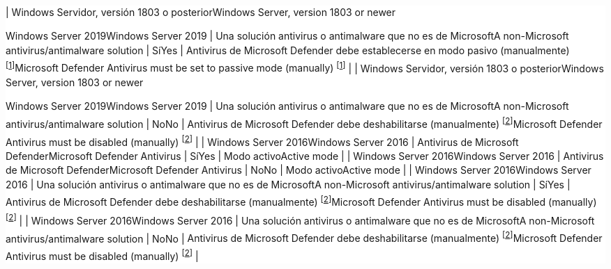 | <span data-ttu-id="fb0a7-167">Windows Servidor, versión 1803 o posterior</span><span class="sxs-lookup"><span data-stu-id="fb0a7-167">Windows Server, version 1803 or newer</span></span> <p> <span data-ttu-id="fb0a7-168">Windows Server 2019</span><span class="sxs-lookup"><span data-stu-id="fb0a7-168">Windows Server 2019</span></span> | <span data-ttu-id="fb0a7-169">Una solución antivirus o antimalware que no es de Microsoft</span><span class="sxs-lookup"><span data-stu-id="fb0a7-169">A non-Microsoft antivirus/antimalware solution</span></span> | <span data-ttu-id="fb0a7-170">Sí</span><span class="sxs-lookup"><span data-stu-id="fb0a7-170">Yes</span></span>  | <span data-ttu-id="fb0a7-171">Antivirus de Microsoft Defender debe establecerse en modo pasivo (manualmente) <sup> [[1](#fn1)]<sup></span><span class="sxs-lookup"><span data-stu-id="fb0a7-171">Microsoft Defender Antivirus must be set to passive mode (manually) <sup>[[1](#fn1)]<sup></span></span>  | 
| <span data-ttu-id="fb0a7-172">Windows Servidor, versión 1803 o posterior</span><span class="sxs-lookup"><span data-stu-id="fb0a7-172">Windows Server, version 1803 or newer</span></span> <p> <span data-ttu-id="fb0a7-173">Windows Server 2019</span><span class="sxs-lookup"><span data-stu-id="fb0a7-173">Windows Server 2019</span></span> | <span data-ttu-id="fb0a7-174">Una solución antivirus o antimalware que no es de Microsoft</span><span class="sxs-lookup"><span data-stu-id="fb0a7-174">A non-Microsoft antivirus/antimalware solution</span></span> | <span data-ttu-id="fb0a7-175">No</span><span class="sxs-lookup"><span data-stu-id="fb0a7-175">No</span></span>  | <span data-ttu-id="fb0a7-176">Antivirus de Microsoft Defender debe deshabilitarse (manualmente) <sup> [[2](#fn2)]<sup></sup></span><span class="sxs-lookup"><span data-stu-id="fb0a7-176">Microsoft Defender Antivirus must be disabled (manually) <sup>[[2](#fn2)]<sup></sup></span></span>  |
| <span data-ttu-id="fb0a7-177">Windows Server 2016</span><span class="sxs-lookup"><span data-stu-id="fb0a7-177">Windows Server 2016</span></span> | <span data-ttu-id="fb0a7-178">Antivirus de Microsoft Defender</span><span class="sxs-lookup"><span data-stu-id="fb0a7-178">Microsoft Defender Antivirus</span></span> | <span data-ttu-id="fb0a7-179">Sí</span><span class="sxs-lookup"><span data-stu-id="fb0a7-179">Yes</span></span> | <span data-ttu-id="fb0a7-180">Modo activo</span><span class="sxs-lookup"><span data-stu-id="fb0a7-180">Active mode</span></span> |
| <span data-ttu-id="fb0a7-181">Windows Server 2016</span><span class="sxs-lookup"><span data-stu-id="fb0a7-181">Windows Server 2016</span></span> | <span data-ttu-id="fb0a7-182">Antivirus de Microsoft Defender</span><span class="sxs-lookup"><span data-stu-id="fb0a7-182">Microsoft Defender Antivirus</span></span> | <span data-ttu-id="fb0a7-183">No</span><span class="sxs-lookup"><span data-stu-id="fb0a7-183">No</span></span> | <span data-ttu-id="fb0a7-184">Modo activo</span><span class="sxs-lookup"><span data-stu-id="fb0a7-184">Active mode</span></span> |
| <span data-ttu-id="fb0a7-185">Windows Server 2016</span><span class="sxs-lookup"><span data-stu-id="fb0a7-185">Windows Server 2016</span></span> | <span data-ttu-id="fb0a7-186">Una solución antivirus o antimalware que no es de Microsoft</span><span class="sxs-lookup"><span data-stu-id="fb0a7-186">A non-Microsoft antivirus/antimalware solution</span></span> | <span data-ttu-id="fb0a7-187">Sí</span><span class="sxs-lookup"><span data-stu-id="fb0a7-187">Yes</span></span> | <span data-ttu-id="fb0a7-188">Antivirus de Microsoft Defender debe deshabilitarse (manualmente) <sup> [[2](#fn2)]<sup></span><span class="sxs-lookup"><span data-stu-id="fb0a7-188">Microsoft Defender Antivirus must be disabled (manually) <sup>[[2](#fn2)]<sup></span></span> |
| <span data-ttu-id="fb0a7-189">Windows Server 2016</span><span class="sxs-lookup"><span data-stu-id="fb0a7-189">Windows Server 2016</span></span> | <span data-ttu-id="fb0a7-190">Una solución antivirus o antimalware que no es de Microsoft</span><span class="sxs-lookup"><span data-stu-id="fb0a7-190">A non-Microsoft antivirus/antimalware solution</span></span> | <span data-ttu-id="fb0a7-191">No</span><span class="sxs-lookup"><span data-stu-id="fb0a7-191">No</span></span> | <span data-ttu-id="fb0a7-192">Antivirus de Microsoft Defender debe deshabilitarse (manualmente) <sup> [[2](#fn2)]<sup></span><span class="sxs-lookup"><span data-stu-id="fb0a7-192">Microsoft Defender Antivirus must be disabled (manually) <sup>[[2](#fn2)]<sup></span></span> |

